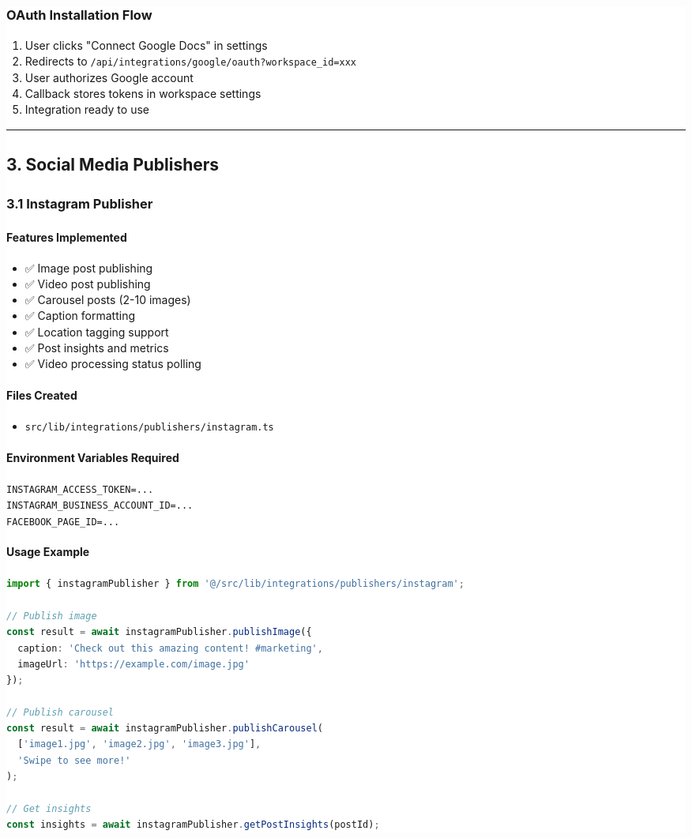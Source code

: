 ### OAuth Installation Flow
1. User clicks "Connect Google Docs" in settings
2. Redirects to `/api/integrations/google/oauth?workspace_id=xxx`
3. User authorizes Google account
4. Callback stores tokens in workspace settings
5. Integration ready to use

---

## 3. Social Media Publishers

### 3.1 Instagram Publisher

#### Features Implemented
- ✅ Image post publishing
- ✅ Video post publishing
- ✅ Carousel posts (2-10 images)
- ✅ Caption formatting
- ✅ Location tagging support
- ✅ Post insights and metrics
- ✅ Video processing status polling

#### Files Created
- `src/lib/integrations/publishers/instagram.ts`

#### Environment Variables Required
```env
INSTAGRAM_ACCESS_TOKEN=...
INSTAGRAM_BUSINESS_ACCOUNT_ID=...
FACEBOOK_PAGE_ID=...
```

#### Usage Example
```typescript
import { instagramPublisher } from '@/src/lib/integrations/publishers/instagram';

// Publish image
const result = await instagramPublisher.publishImage({
  caption: 'Check out this amazing content! #marketing',
  imageUrl: 'https://example.com/image.jpg'
});

// Publish carousel
const result = await instagramPublisher.publishCarousel(
  ['image1.jpg', 'image2.jpg', 'image3.jpg'],
  'Swipe to see more!'
);

// Get insights
const insights = await instagramPublisher.getPostInsights(postId);
```
